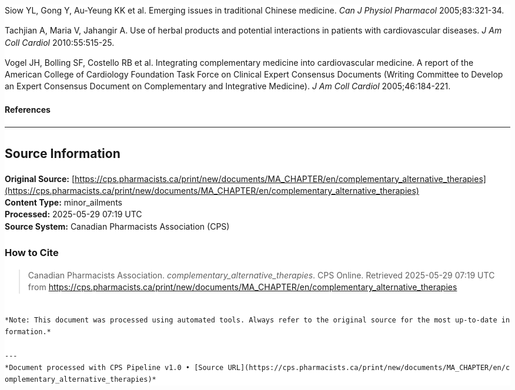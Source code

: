 Siow YL, Gong Y, Au-Yeung KK et al. Emerging issues in traditional Chinese medicine. *Can J Physiol Pharmacol* 2005;83:321-34.

Tachjian A, Maria V, Jahangir A. Use of herbal products and potential interactions in patients with cardiovascular diseases. *J Am Coll Cardiol* 2010:55:515-25.

Vogel JH, Bolling SF, Costello RB et al. Integrating complementary medicine into cardiovascular medicine. A report of the American College of Cardiology Foundation Task Force on Clinical Expert Consensus Documents (Writing Committee to Develop an Expert Consensus Document on Complementary and Integrative Medicine). *J Am Coll Cardiol* 2005;46:184-221.

#### References


---

## Source Information

**Original Source:** [https://cps.pharmacists.ca/print/new/documents/MA_CHAPTER/en/complementary_alternative_therapies](https://cps.pharmacists.ca/print/new/documents/MA_CHAPTER/en/complementary_alternative_therapies)  
**Content Type:** minor_ailments  
**Processed:** 2025-05-29 07:19 UTC  
**Source System:** Canadian Pharmacists Association (CPS)

### How to Cite
> Canadian Pharmacists Association. *complementary_alternative_therapies*. 
> CPS Online. Retrieved 2025-05-29 07:19 UTC from https://cps.pharmacists.ca/print/new/documents/MA_CHAPTER/en/complementary_alternative_therapies


```

*Note: This document was processed using automated tools. Always refer to the original source for the most up-to-date information.*

---
*Document processed with CPS Pipeline v1.0 • [Source URL](https://cps.pharmacists.ca/print/new/documents/MA_CHAPTER/en/complementary_alternative_therapies)*
